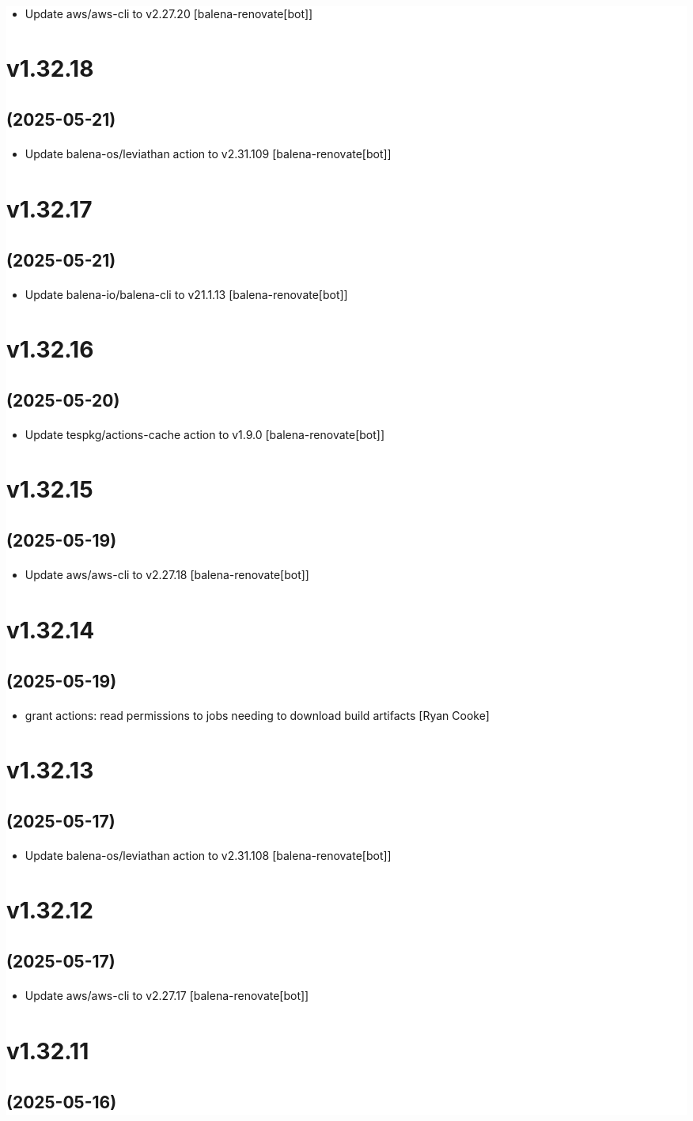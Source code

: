 * Update aws/aws-cli to v2.27.20 [balena-renovate[bot]]

# v1.32.18
## (2025-05-21)

* Update balena-os/leviathan action to v2.31.109 [balena-renovate[bot]]

# v1.32.17
## (2025-05-21)

* Update balena-io/balena-cli to v21.1.13 [balena-renovate[bot]]

# v1.32.16
## (2025-05-20)

* Update tespkg/actions-cache action to v1.9.0 [balena-renovate[bot]]

# v1.32.15
## (2025-05-19)

* Update aws/aws-cli to v2.27.18 [balena-renovate[bot]]

# v1.32.14
## (2025-05-19)

* grant actions: read permissions to jobs needing to download build artifacts [Ryan Cooke]

# v1.32.13
## (2025-05-17)

* Update balena-os/leviathan action to v2.31.108 [balena-renovate[bot]]

# v1.32.12
## (2025-05-17)

* Update aws/aws-cli to v2.27.17 [balena-renovate[bot]]

# v1.32.11
## (2025-05-16)
